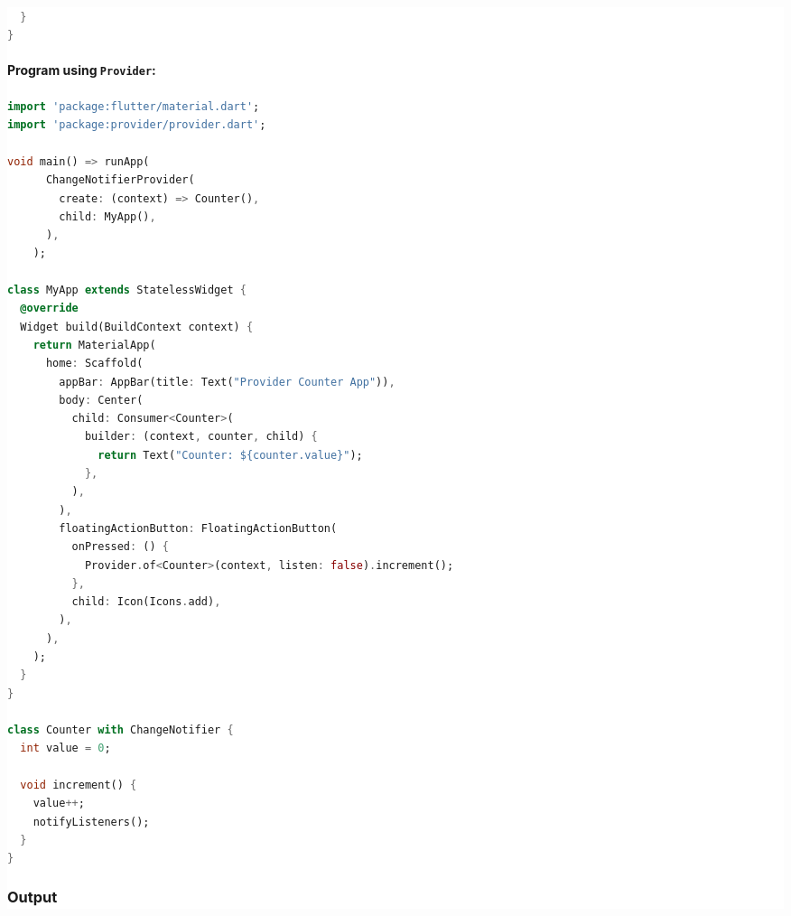 ```dart
  }
}
```

#### **Program using `Provider`:**

```dart
import 'package:flutter/material.dart';
import 'package:provider/provider.dart';

void main() => runApp(
      ChangeNotifierProvider(
        create: (context) => Counter(),
        child: MyApp(),
      ),
    );

class MyApp extends StatelessWidget {
  @override
  Widget build(BuildContext context) {
    return MaterialApp(
      home: Scaffold(
        appBar: AppBar(title: Text("Provider Counter App")),
        body: Center(
          child: Consumer<Counter>(
            builder: (context, counter, child) {
              return Text("Counter: ${counter.value}");
            },
          ),
        ),
        floatingActionButton: FloatingActionButton(
          onPressed: () {
            Provider.of<Counter>(context, listen: false).increment();
          },
          child: Icon(Icons.add),
        ),
      ),
    );
  }
}

class Counter with ChangeNotifier {
  int value = 0;

  void increment() {
    value++;
    notifyListeners();
  }
}
```

### Output
